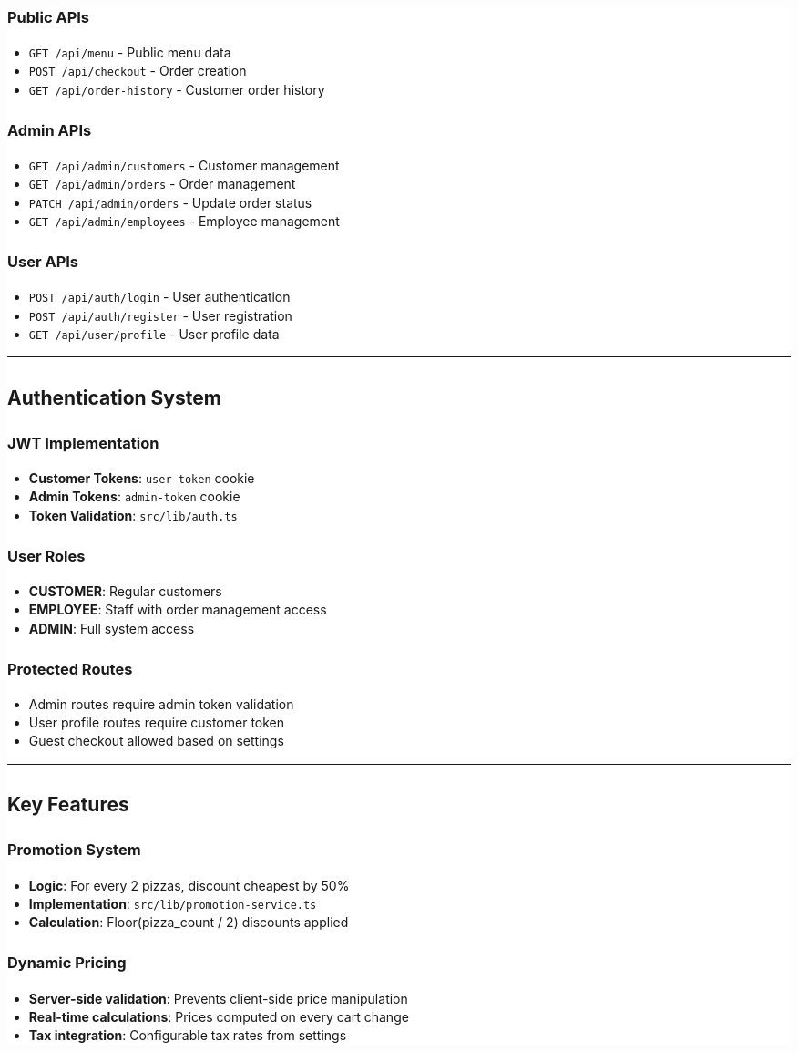 ### Public APIs
- `GET /api/menu` - Public menu data
- `POST /api/checkout` - Order creation
- `GET /api/order-history` - Customer order history

### Admin APIs
- `GET /api/admin/customers` - Customer management
- `GET /api/admin/orders` - Order management
- `PATCH /api/admin/orders` - Update order status
- `GET /api/admin/employees` - Employee management

### User APIs
- `POST /api/auth/login` - User authentication
- `POST /api/auth/register` - User registration
- `GET /api/user/profile` - User profile data

---

## Authentication System

### JWT Implementation
- **Customer Tokens**: `user-token` cookie
- **Admin Tokens**: `admin-token` cookie
- **Token Validation**: `src/lib/auth.ts`

### User Roles
- **CUSTOMER**: Regular customers
- **EMPLOYEE**: Staff with order management access
- **ADMIN**: Full system access

### Protected Routes
- Admin routes require admin token validation
- User profile routes require customer token
- Guest checkout allowed based on settings

---

## Key Features

### Promotion System
- **Logic**: For every 2 pizzas, discount cheapest by 50%
- **Implementation**: `src/lib/promotion-service.ts`
- **Calculation**: Floor(pizza_count / 2) discounts applied

### Dynamic Pricing
- **Server-side validation**: Prevents client-side price manipulation
- **Real-time calculations**: Prices computed on every cart change
- **Tax integration**: Configurable tax rates from settings
